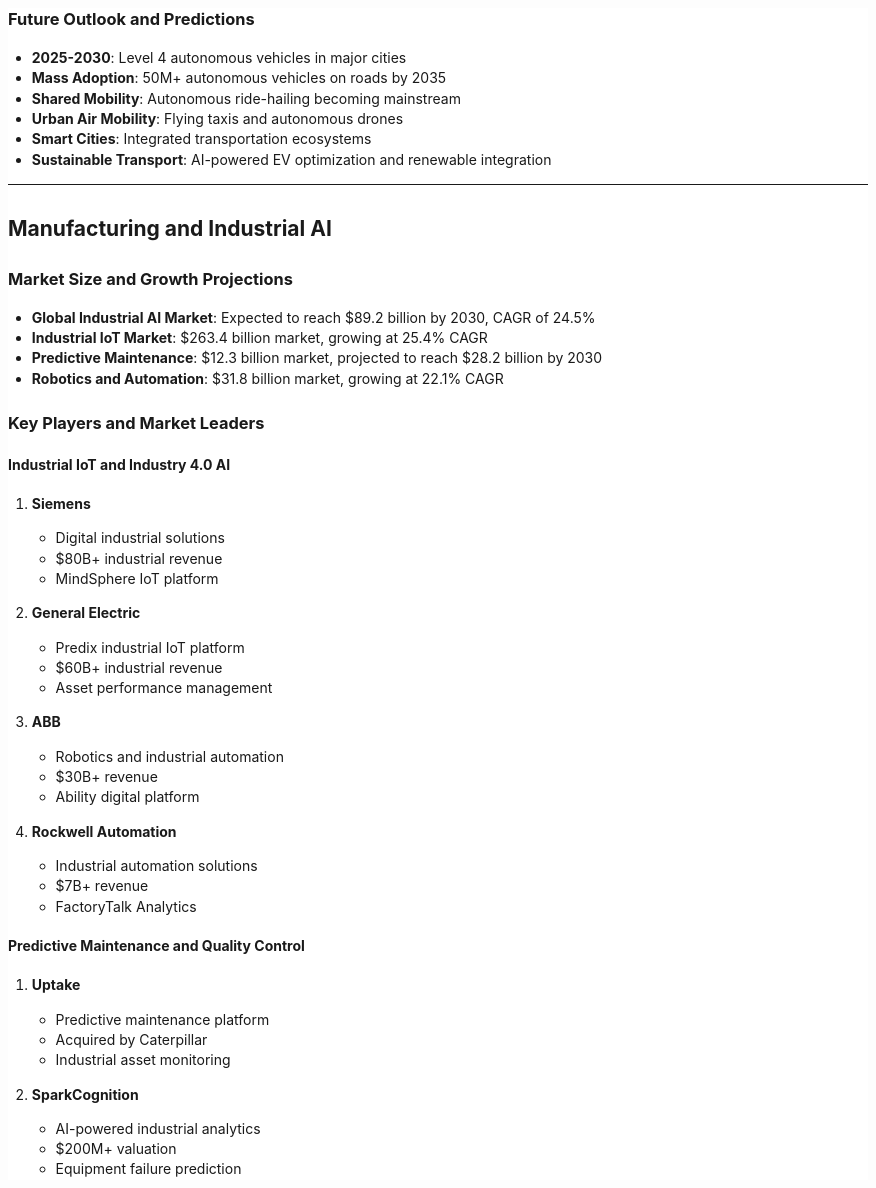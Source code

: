 ### Future Outlook and Predictions
- **2025-2030**: Level 4 autonomous vehicles in major cities
- **Mass Adoption**: 50M+ autonomous vehicles on roads by 2035
- **Shared Mobility**: Autonomous ride-hailing becoming mainstream
- **Urban Air Mobility**: Flying taxis and autonomous drones
- **Smart Cities**: Integrated transportation ecosystems
- **Sustainable Transport**: AI-powered EV optimization and renewable integration

---

## Manufacturing and Industrial AI

### Market Size and Growth Projections
- **Global Industrial AI Market**: Expected to reach $89.2 billion by 2030, CAGR of 24.5%
- **Industrial IoT Market**: $263.4 billion market, growing at 25.4% CAGR
- **Predictive Maintenance**: $12.3 billion market, projected to reach $28.2 billion by 2030
- **Robotics and Automation**: $31.8 billion market, growing at 22.1% CAGR

### Key Players and Market Leaders

#### Industrial IoT and Industry 4.0 AI
1. **Siemens**
   - Digital industrial solutions
   - $80B+ industrial revenue
   - MindSphere IoT platform

2. **General Electric**
   - Predix industrial IoT platform
   - $60B+ industrial revenue
   - Asset performance management

3. **ABB**
   - Robotics and industrial automation
   - $30B+ revenue
   - Ability digital platform

4. **Rockwell Automation**
   - Industrial automation solutions
   - $7B+ revenue
   - FactoryTalk Analytics

#### Predictive Maintenance and Quality Control
1. **Uptake**
   - Predictive maintenance platform
   - Acquired by Caterpillar
   - Industrial asset monitoring

2. **SparkCognition**
   - AI-powered industrial analytics
   - $200M+ valuation
   - Equipment failure prediction
